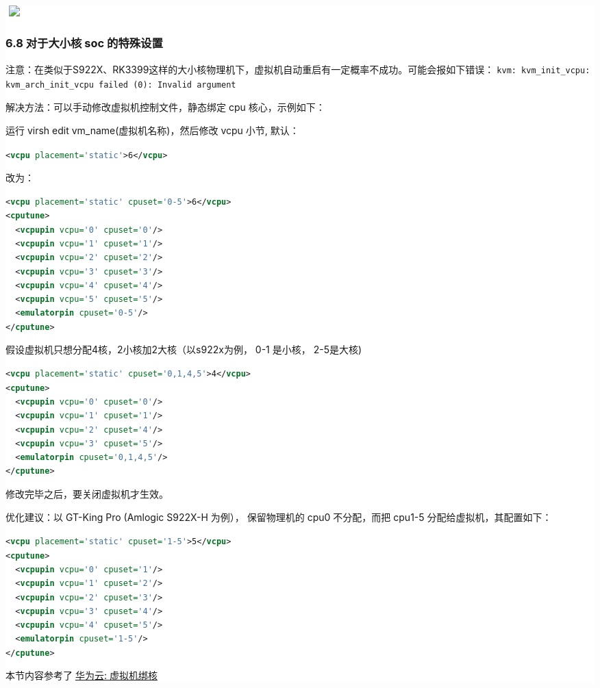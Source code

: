 <div style="width:100%;margin-top:40px;margin:5px;">
<img width="296" src="https://user-images.githubusercontent.com/68696949/180751788-8de29441-9bfc-4657-a8fa-c860a6db0426.png">
</div>

### 6.8 对于大小核 soc 的特殊设置
注意：在类似于S922X、RK3399这样的大小核物理机下，虚拟机自动重启有一定概率不成功。可能会报如下错误：
  `kvm: kvm_init_vcpu: kvm_arch_init_vcpu failed (0): Invalid argument`

  解决方法：可以手动修改虚拟机控制文件，静态绑定 cpu 核心，示例如下：

  运行 virsh edit vm_name(虚拟机名称)，然后修改 vcpu 小节, 默认：
  ```xml
  <vcpu placement='static'>6</vcpu>
  ```
  改为：
  ```xml
  <vcpu placement='static' cpuset='0-5'>6</vcpu>
  <cputune>
    <vcpupin vcpu='0' cpuset='0'/>
    <vcpupin vcpu='1' cpuset='1'/>
    <vcpupin vcpu='2' cpuset='2'/>
    <vcpupin vcpu='3' cpuset='3'/>
    <vcpupin vcpu='4' cpuset='4'/>
    <vcpupin vcpu='5' cpuset='5'/>
    <emulatorpin cpuset='0-5'/>
  </cputune>
  ```
  假设虚拟机只想分配4核，2小核加2大核（以s922x为例， 0-1 是小核， 2-5是大核)
  ```xml
  <vcpu placement='static' cpuset='0,1,4,5'>4</vcpu>
  <cputune>
    <vcpupin vcpu='0' cpuset='0'/>
    <vcpupin vcpu='1' cpuset='1'/>
    <vcpupin vcpu='2' cpuset='4'/>
    <vcpupin vcpu='3' cpuset='5'/>
    <emulatorpin cpuset='0,1,4,5'/>
  </cputune>
  ```  
  修改完毕之后，要关闭虚拟机才生效。
  
  优化建议：以 GT-King Pro (Amlogic S922X-H 为例）， 保留物理机的 cpu0 不分配，而把 cpu1-5 分配给虚拟机，其配置如下：
  ```xml
  <vcpu placement='static' cpuset='1-5'>5</vcpu>
  <cputune>
    <vcpupin vcpu='0' cpuset='1'/>
    <vcpupin vcpu='1' cpuset='2'/>
    <vcpupin vcpu='2' cpuset='3'/>
    <vcpupin vcpu='3' cpuset='4'/>
    <vcpupin vcpu='4' cpuset='5'/>
    <emulatorpin cpuset='1-5'/>
  </cputune>
  ```
  本节内容参考了 [华为云: 虚拟机绑核](https://support.huaweicloud.com/tngg-kunpengcpfs/kunpengkvm_05_0008.html#:~:text=vcpu%20placement%20%3D%20%27static%27,cpuset%3D%274-7%27%EF%BC%9A%E7%94%A8%E4%BA%8EIO%E7%BA%BF%E7%A8%8B%E3%80%81worker%20threads%E7%BA%BF%E7%A8%8B%E4%BB%85%E8%83%BD%E4%BD%BF%E7%94%A84-7%E8%BF%994%E4%B8%AA%E6%A0%B8%EF%BC%8C%E8%8B%A5%E4%B8%8D%E9%85%8D%E7%BD%AE%E6%AD%A4%E5%8F%82%E6%95%B0%EF%BC%8C%E8%99%9A%E6%8B%9F%E6%9C%BA%E4%BB%BB%E5%8A%A1%E7%BA%BF%E7%A8%8B%E4%BC%9A%E5%9C%A8CPU%E4%BB%BB%E6%84%8Fcore%E4%B8%8A%E6%B5%AE%E5%8A%A8%EF%BC%8C%E4%BC%9A%E5%AD%98%E5%9C%A8%E6%9B%B4%E5%A4%9A%E7%9A%84%E8%B7%A8NUMA%E5%92%8C%E8%B7%A8DIE%E6%8D%9F%E8%80%97%E3%80%82%20vcpupin%E7%94%A8%E4%BA%8E%E9%99%90%E5%88%B6%E5%AF%B9CPU%E7%BA%BF%E7%A8%8B%E5%81%9A%E4%B8%80%E5%AF%B9%E4%B8%80%E7%BB%91%E6%A0%B8%E3%80%82%20%E8%8B%A5%E4%B8%8D%E4%BD%BF%E7%94%A8vcpupin%E7%BB%91CPU%E7%BA%BF%E7%A8%8B%EF%BC%8C%E5%88%99%E7%BA%BF%E7%A8%8B%E4%BC%9A%E5%9C%A84-7%E8%BF%99%E4%B8%AA4%E4%B8%AA%E6%A0%B8%E4%B9%8B%E9%97%B4%E5%88%87%E6%8D%A2%EF%BC%8C%E9%80%A0%E6%88%90%E9%A2%9D%E5%A4%96%E5%BC%80%E9%94%80%E3%80%82)
